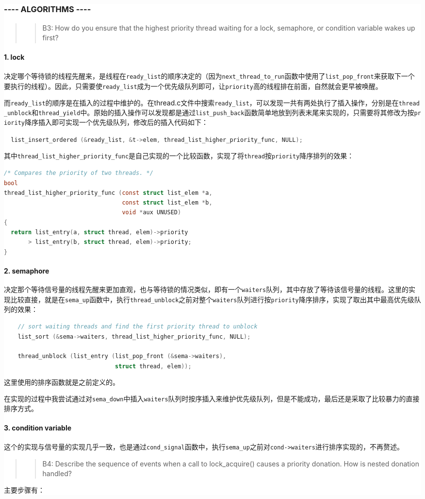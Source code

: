 ### ---- ALGORITHMS ----

>> B3: How do you ensure that the highest priority thread waiting for a lock, semaphore, or condition variable wakes up first?

#### 1. lock

决定哪个等待锁的线程先醒来，是线程在`ready_list`的顺序决定的（因为`next_thread_to_run`函数中使用了`list_pop_front`来获取下一个要执行的线程）。因此，只需要使`ready_list`成为一个优先级队列即可，让`priority`高的线程排在前面，自然就会更早被唤醒。

而`ready_list`的顺序是在插入的过程中维护的。在thread.c文件中搜索`ready_list`，可以发现一共有两处执行了插入操作，分别是在`thread_unblock`和`thread_yield`中。原始的插入操作可以发现都是通过`list_push_back`函数简单地放到列表末尾来实现的，只需要将其修改为按`priority`降序插入即可实现一个优先级队列，修改后的插入代码如下：

```c
  list_insert_ordered (&ready_list, &t->elem, thread_list_higher_priority_func, NULL);
```

其中`thread_list_higher_priority_func`是自己实现的一个比较函数，实现了将`thread`按`priority`降序排列的效果：

```c
/* Compares the priority of two threads. */
bool 
thread_list_higher_priority_func (const struct list_elem *a,
                                  const struct list_elem *b,
                                  void *aux UNUSED)
{
  return list_entry(a, struct thread, elem)->priority
       > list_entry(b, struct thread, elem)->priority;
}
```

#### 2. semaphore

决定那个等待信号量的线程先醒来更加直观，也与等待锁的情况类似，即有一个`waiters`队列，其中存放了等待该信号量的线程。这里的实现比较直接，就是在`sema_up`函数中，执行`thread_unblock`之前对整个`waiters`队列进行按`priority`降序排序，实现了取出其中最高优先级队列的效果：

```c
    // sort waiting threads and find the first priority thread to unblock
    list_sort (&sema->waiters, thread_list_higher_priority_func, NULL); 

    thread_unblock (list_entry (list_pop_front (&sema->waiters),
                                struct thread, elem));
```

这里使用的排序函数就是之前定义的。

在实现的过程中我尝试通过对`sema_down`中插入`waiters`队列时按序插入来维护优先级队列，但是不能成功，最后还是采取了比较暴力的直接排序方式。

#### 3. condition variable

这个的实现与信号量的实现几乎一致，也是通过`cond_signal`函数中，执行`sema_up`之前对`cond->waiters`进行排序实现的，不再赘述。

>> B4: Describe the sequence of events when a call to lock_acquire() causes a priority donation.  How is nested donation handled?

主要步骤有：
